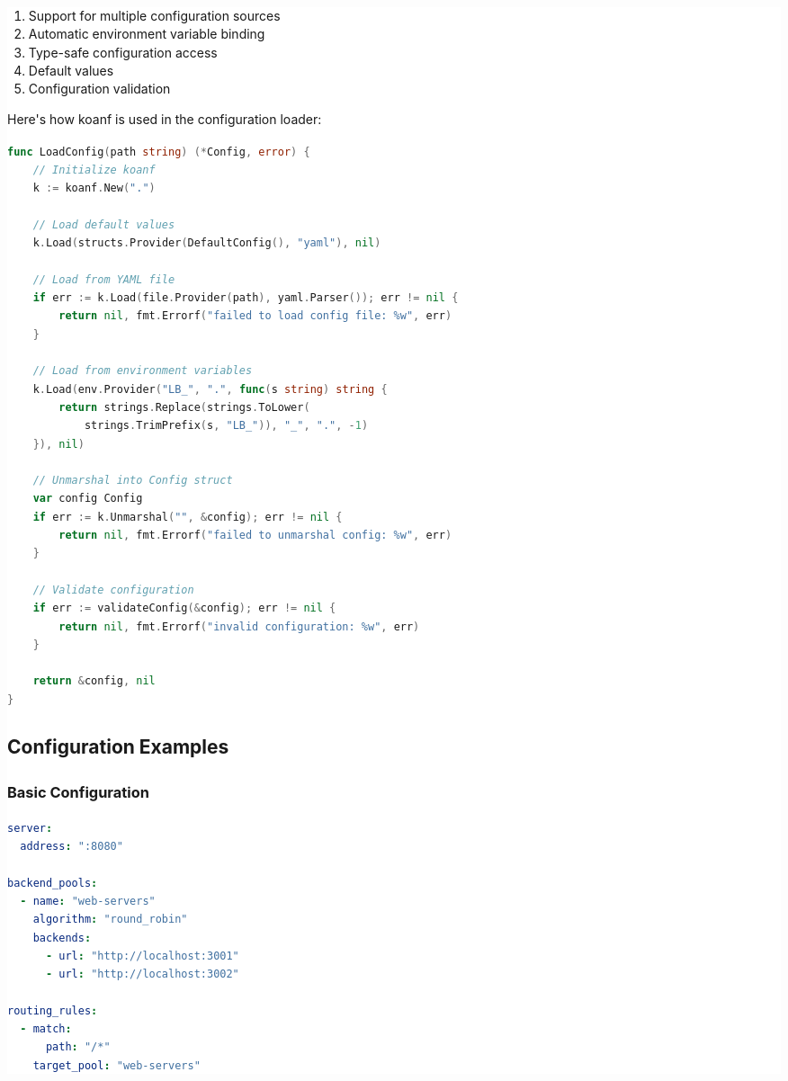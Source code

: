 1. Support for multiple configuration sources
2. Automatic environment variable binding
3. Type-safe configuration access
4. Default values
5. Configuration validation

Here's how koanf is used in the configuration loader:

```go
func LoadConfig(path string) (*Config, error) {
    // Initialize koanf
    k := koanf.New(".")
    
    // Load default values
    k.Load(structs.Provider(DefaultConfig(), "yaml"), nil)
    
    // Load from YAML file
    if err := k.Load(file.Provider(path), yaml.Parser()); err != nil {
        return nil, fmt.Errorf("failed to load config file: %w", err)
    }
    
    // Load from environment variables
    k.Load(env.Provider("LB_", ".", func(s string) string {
        return strings.Replace(strings.ToLower(
            strings.TrimPrefix(s, "LB_")), "_", ".", -1)
    }), nil)
    
    // Unmarshal into Config struct
    var config Config
    if err := k.Unmarshal("", &config); err != nil {
        return nil, fmt.Errorf("failed to unmarshal config: %w", err)
    }
    
    // Validate configuration
    if err := validateConfig(&config); err != nil {
        return nil, fmt.Errorf("invalid configuration: %w", err)
    }
    
    return &config, nil
}
```

## Configuration Examples

### Basic Configuration

```yaml
server:
  address: ":8080"
  
backend_pools:
  - name: "web-servers"
    algorithm: "round_robin"
    backends:
      - url: "http://localhost:3001"
      - url: "http://localhost:3002"

routing_rules:
  - match:
      path: "/*"
    target_pool: "web-servers"
```
